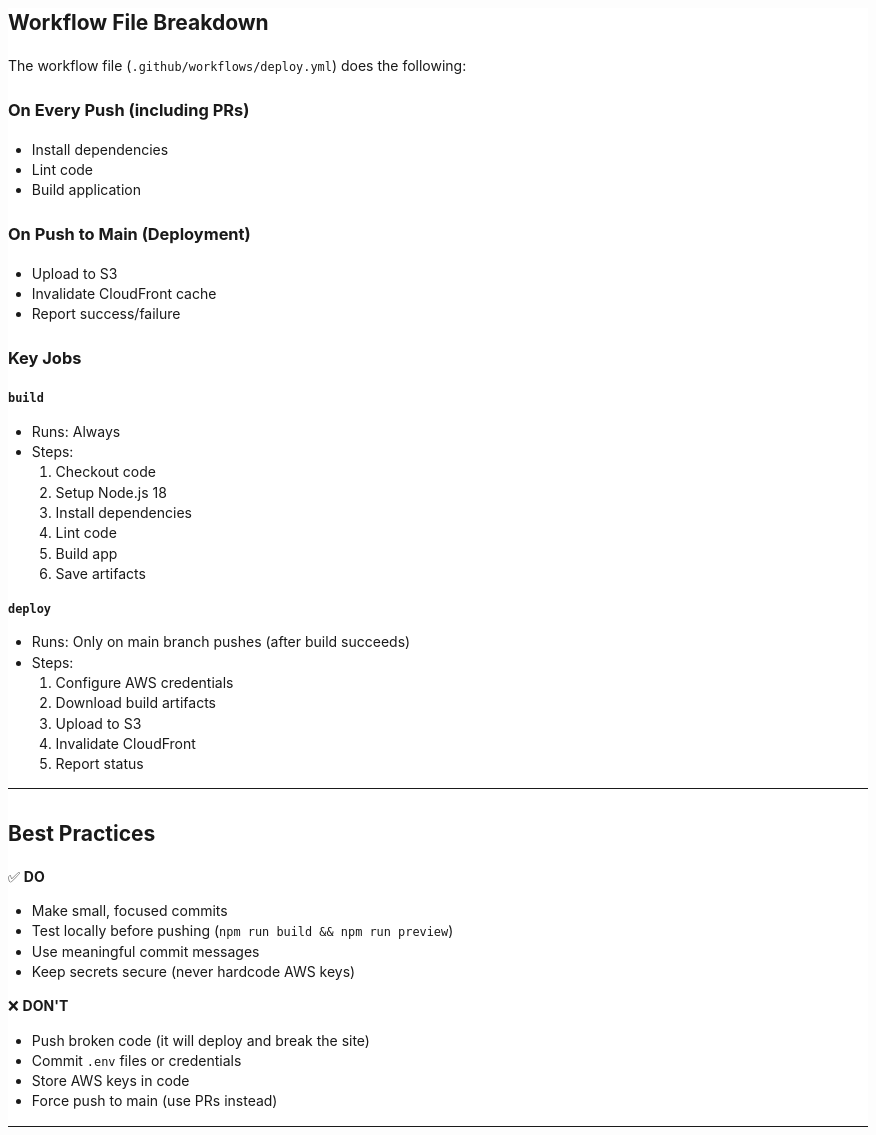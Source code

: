 ## Workflow File Breakdown

The workflow file (`.github/workflows/deploy.yml`) does the following:

### On Every Push (including PRs)
- Install dependencies
- Lint code
- Build application

### On Push to Main (Deployment)
- Upload to S3
- Invalidate CloudFront cache
- Report success/failure

### Key Jobs

**`build`**
- Runs: Always
- Steps:
  1. Checkout code
  2. Setup Node.js 18
  3. Install dependencies
  4. Lint code
  5. Build app
  6. Save artifacts

**`deploy`**
- Runs: Only on main branch pushes (after build succeeds)
- Steps:
  1. Configure AWS credentials
  2. Download build artifacts
  3. Upload to S3
  4. Invalidate CloudFront
  5. Report status

---

## Best Practices

✅ **DO**
- Make small, focused commits
- Test locally before pushing (`npm run build && npm run preview`)
- Use meaningful commit messages
- Keep secrets secure (never hardcode AWS keys)

❌ **DON'T**
- Push broken code (it will deploy and break the site)
- Commit `.env` files or credentials
- Store AWS keys in code
- Force push to main (use PRs instead)

---

